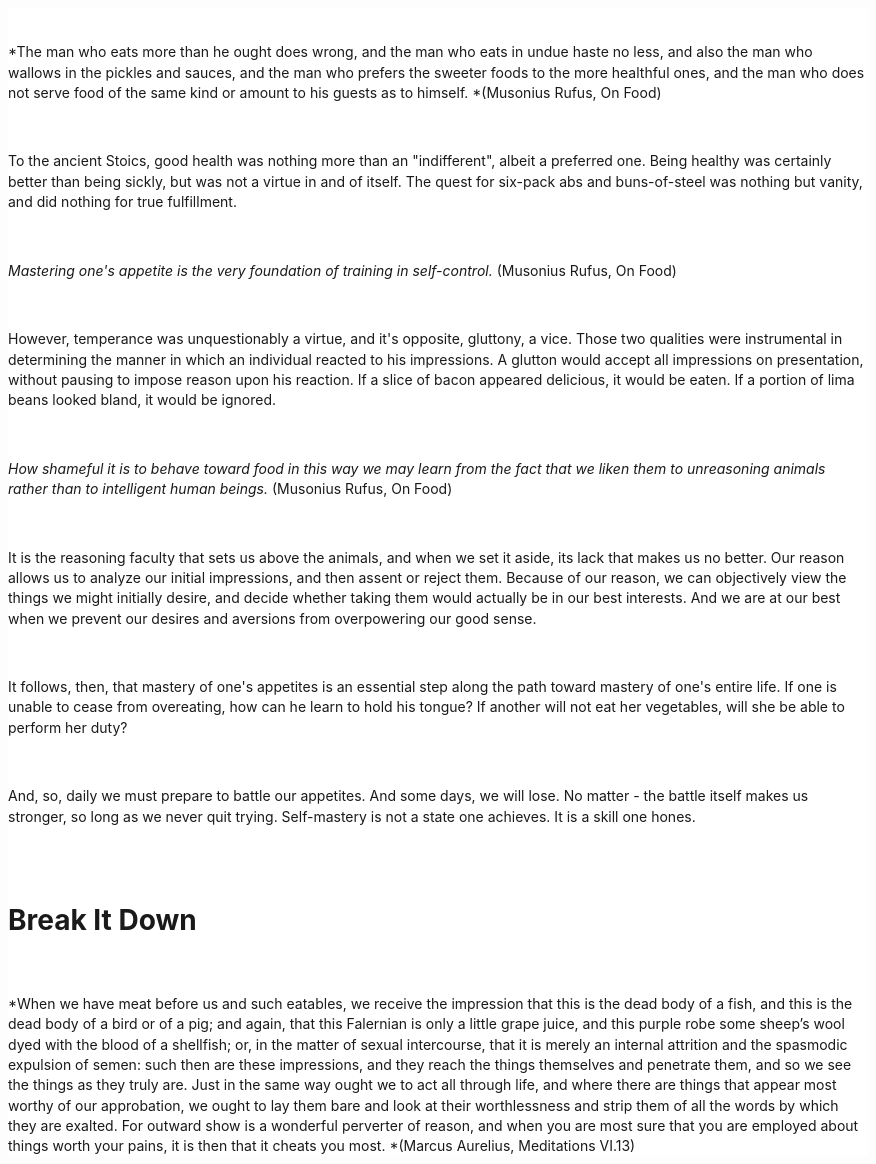  

*The man who eats more than he ought does wrong, and the man who eats in undue haste no less, and also the man who wallows in the pickles and sauces, and the man who prefers the sweeter foods to the more healthful ones, and the man who does not serve food of the same kind or amount to his guests as to himself. *\(Musonius Rufus, On Food\)

 

To the ancient Stoics, good health was nothing more than an "indifferent", albeit a preferred one. Being healthy was certainly better than being sickly, but was not a virtue in and of itself. The quest for six-pack abs and buns-of-steel was nothing but vanity, and did nothing for true fulfillment.

 

*Mastering one's appetite is the very foundation of training in self-control.* \(Musonius Rufus, On Food\)

 

However, temperance was unquestionably a virtue, and it's opposite, gluttony, a vice. Those two qualities were instrumental in determining the manner in which an individual reacted to his impressions. A glutton would accept all impressions on presentation, without pausing to impose reason upon his reaction. If a slice of bacon appeared delicious, it would be eaten. If a portion of lima beans looked bland, it would be ignored.

 

*How shameful it is to behave toward food in this way we may learn from the fact that we liken them to unreasoning animals rather than to intelligent human beings.* \(Musonius Rufus, On Food\)

 

It is the reasoning faculty that sets us above the animals, and when we set it aside, its lack that makes us no better. Our reason allows us to analyze our initial impressions, and then assent or reject them. Because of our reason, we can objectively view the things we might initially desire, and decide whether taking them would actually be in our best interests. And we are at our best when we prevent our desires and aversions from overpowering our good sense.

 

It follows, then, that mastery of one's appetites is an essential step along the path toward mastery of one's entire life. If one is unable to cease from overeating, how can he learn to hold his tongue? If another will not eat her vegetables, will she be able to perform her duty?

 

And, so, daily we must prepare to battle our appetites. And some days, we will lose. No matter - the battle itself makes us stronger, so long as we never quit trying. Self-mastery is not a state one achieves. It is a skill one hones.

 



# Break It Down

 

*When we have meat before us and such eatables, we receive the impression that this is the dead body of a fish, and this is the dead body of a bird or of a pig; and again, that this Falernian is only a little grape juice, and this purple robe some sheep’s wool dyed with the blood of a shellfish; or, in the matter of sexual intercourse, that it is merely an internal attrition and the spasmodic expulsion of semen: such then are these impressions, and they reach the things themselves and penetrate them, and so we see the things as they truly are. Just in the same way ought we to act all through life, and where there are things that appear most worthy of our approbation, we ought to lay them bare and look at their worthlessness and strip them of all the words by which they are exalted. For outward show is a wonderful perverter of reason, and when you are most sure that you are employed about things worth your pains, it is then that it cheats you most. *\(Marcus Aurelius, Meditations VI.13\)
